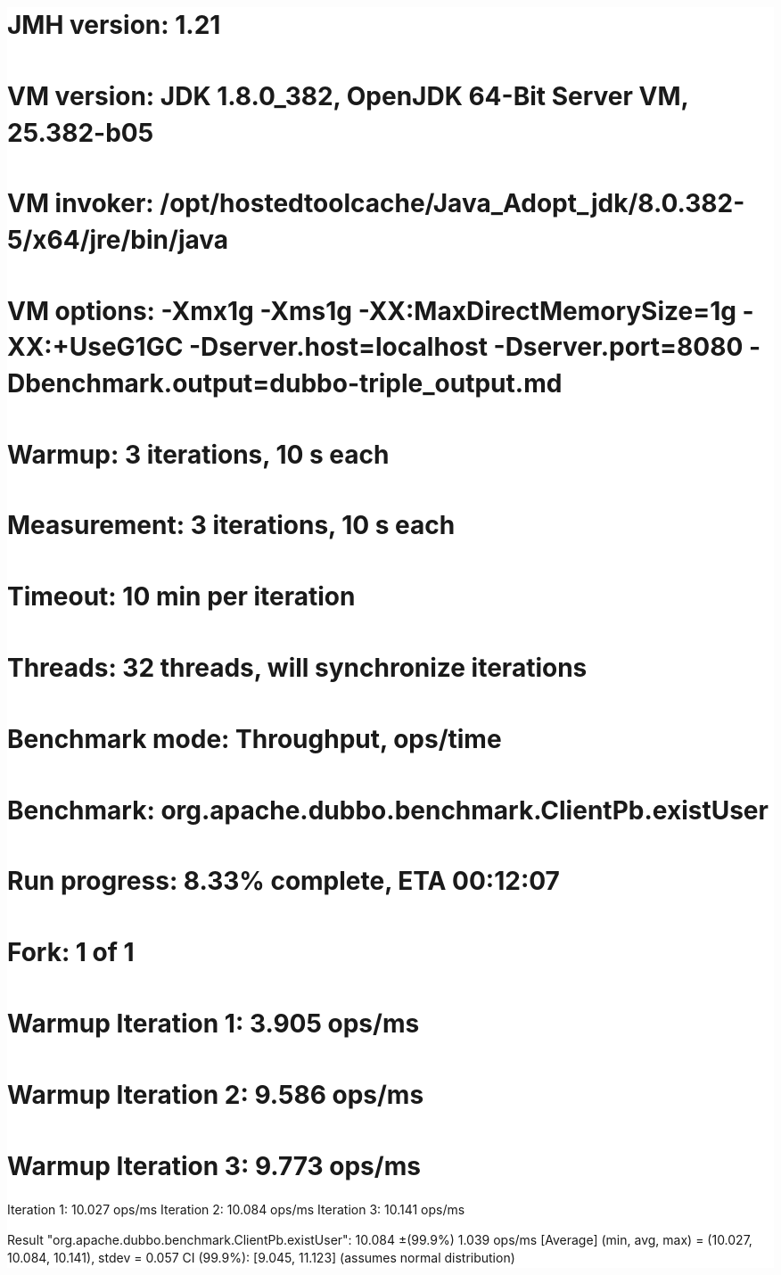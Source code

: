 
# JMH version: 1.21
# VM version: JDK 1.8.0_382, OpenJDK 64-Bit Server VM, 25.382-b05
# VM invoker: /opt/hostedtoolcache/Java_Adopt_jdk/8.0.382-5/x64/jre/bin/java
# VM options: -Xmx1g -Xms1g -XX:MaxDirectMemorySize=1g -XX:+UseG1GC -Dserver.host=localhost -Dserver.port=8080 -Dbenchmark.output=dubbo-triple_output.md
# Warmup: 3 iterations, 10 s each
# Measurement: 3 iterations, 10 s each
# Timeout: 10 min per iteration
# Threads: 32 threads, will synchronize iterations
# Benchmark mode: Throughput, ops/time
# Benchmark: org.apache.dubbo.benchmark.ClientPb.existUser

# Run progress: 8.33% complete, ETA 00:12:07
# Fork: 1 of 1
# Warmup Iteration   1: 3.905 ops/ms
# Warmup Iteration   2: 9.586 ops/ms
# Warmup Iteration   3: 9.773 ops/ms
Iteration   1: 10.027 ops/ms
Iteration   2: 10.084 ops/ms
Iteration   3: 10.141 ops/ms


Result "org.apache.dubbo.benchmark.ClientPb.existUser":
  10.084 ±(99.9%) 1.039 ops/ms [Average]
  (min, avg, max) = (10.027, 10.084, 10.141), stdev = 0.057
  CI (99.9%): [9.045, 11.123] (assumes normal distribution)
